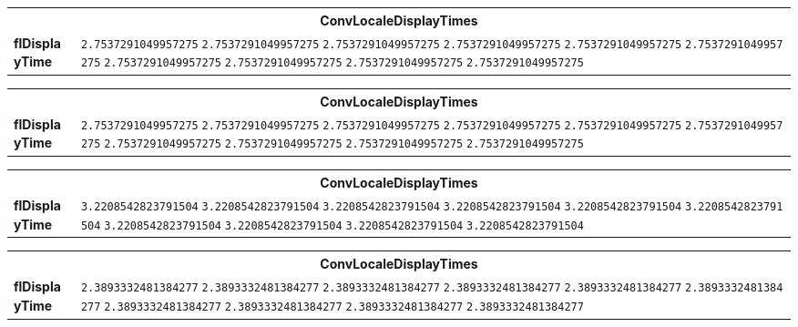
<table><tr><th colspan="100%">ConvLocaleDisplayTimes</th></tr><tr><td><b>flDisplayTime</b></td><td><code>2.7537291049957275</code>
<code>2.7537291049957275</code>
<code>2.7537291049957275</code>
<code>2.7537291049957275</code>
<code>2.7537291049957275</code>
<code>2.7537291049957275</code>
<code>2.7537291049957275</code>
<code>2.7537291049957275</code>
<code>2.7537291049957275</code>
<code>2.7537291049957275</code>
</td></tr></table>


<table><tr><th colspan="100%">ConvLocaleDisplayTimes</th></tr><tr><td><b>flDisplayTime</b></td><td><code>2.7537291049957275</code>
<code>2.7537291049957275</code>
<code>2.7537291049957275</code>
<code>2.7537291049957275</code>
<code>2.7537291049957275</code>
<code>2.7537291049957275</code>
<code>2.7537291049957275</code>
<code>2.7537291049957275</code>
<code>2.7537291049957275</code>
<code>2.7537291049957275</code>
</td></tr></table>


<table><tr><th colspan="100%">ConvLocaleDisplayTimes</th></tr><tr><td><b>flDisplayTime</b></td><td><code>3.2208542823791504</code>
<code>3.2208542823791504</code>
<code>3.2208542823791504</code>
<code>3.2208542823791504</code>
<code>3.2208542823791504</code>
<code>3.2208542823791504</code>
<code>3.2208542823791504</code>
<code>3.2208542823791504</code>
<code>3.2208542823791504</code>
<code>3.2208542823791504</code>
</td></tr></table>


<table><tr><th colspan="100%">ConvLocaleDisplayTimes</th></tr><tr><td><b>flDisplayTime</b></td><td><code>2.3893332481384277</code>
<code>2.3893332481384277</code>
<code>2.3893332481384277</code>
<code>2.3893332481384277</code>
<code>2.3893332481384277</code>
<code>2.3893332481384277</code>
<code>2.3893332481384277</code>
<code>2.3893332481384277</code>
<code>2.3893332481384277</code>
<code>2.3893332481384277</code>
</td></tr></table>
